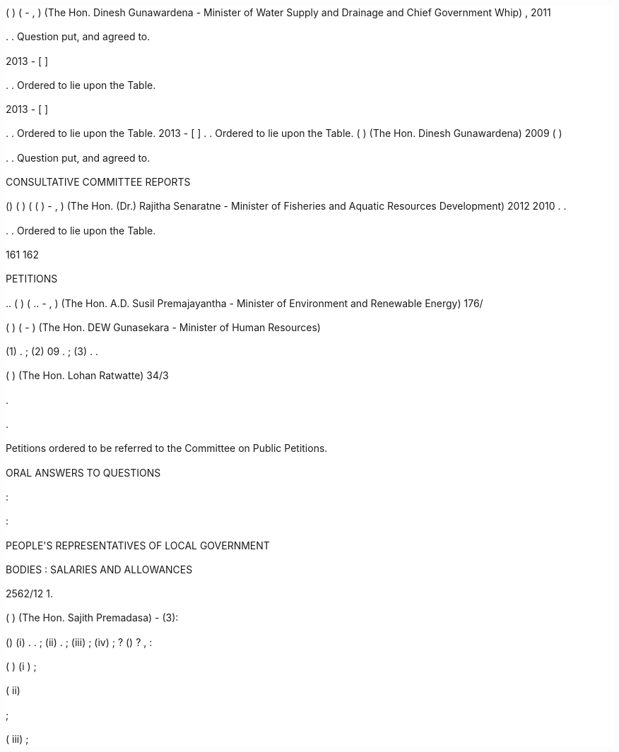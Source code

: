 ( ) ( - , ) (The Hon. Dinesh Gunawardena - Minister of Water Supply and Drainage and Chief Government Whip) , 2011

. . Question put, and agreed to.

2013 - [ ]

. . Ordered to lie upon the Table.

2013 - [ ]

. . Ordered to lie upon the Table. 2013 - [ ] . . Ordered to lie upon the Table. ( ) (The Hon. Dinesh Gunawardena) 2009 ( )

. . Question put, and agreed to.

CONSULTATIVE COMMITTEE REPORTS

() ( ) ( ( ) - , ) (The Hon. (Dr.) Rajitha Senaratne - Minister of Fisheries and Aquatic Resources Development) 2012 2010 . .

. . Ordered to lie upon the Table.

161 162

PETITIONS

.. ( ) ( .. - , ) (The Hon. A.D. Susil Premajayantha - Minister of Environment and Renewable Energy) 176/

( ) ( - ) (The Hon. DEW Gunasekara - Minister of Human Resources)

(1) . ; (2) 09 . ; (3) . .

( ) (The Hon. Lohan Ratwatte) 34/3

.

.

Petitions ordered to be referred to the Committee on Public Petitions.

ORAL ANSWERS TO QUESTIONS

:

:

PEOPLE'S REPRESENTATIVES OF LOCAL GOVERNMENT

BODIES : SALARIES AND ALLOWANCES

2562/12 1.

( ) (The Hon. Sajith Premadasa) - (3):

() (i) . . ; (ii) . ; (iii) ; (iv) ; ? () ? , :

( ) (i ) ;

( ii)

;

( iii) ;
